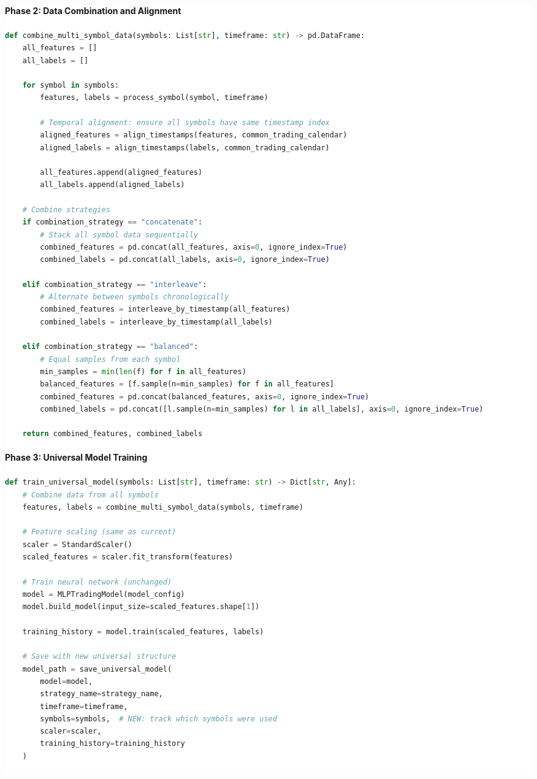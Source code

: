 #### Phase 2: Data Combination and Alignment
```python
def combine_multi_symbol_data(symbols: List[str], timeframe: str) -> pd.DataFrame:
    all_features = []
    all_labels = []
    
    for symbol in symbols:
        features, labels = process_symbol(symbol, timeframe)
        
        # Temporal alignment: ensure all symbols have same timestamp index
        aligned_features = align_timestamps(features, common_trading_calendar)
        aligned_labels = align_timestamps(labels, common_trading_calendar)
        
        all_features.append(aligned_features)
        all_labels.append(aligned_labels)
    
    # Combine strategies
    if combination_strategy == "concatenate":
        # Stack all symbol data sequentially
        combined_features = pd.concat(all_features, axis=0, ignore_index=True)
        combined_labels = pd.concat(all_labels, axis=0, ignore_index=True)
    
    elif combination_strategy == "interleave":
        # Alternate between symbols chronologically
        combined_features = interleave_by_timestamp(all_features)
        combined_labels = interleave_by_timestamp(all_labels)
    
    elif combination_strategy == "balanced":
        # Equal samples from each symbol
        min_samples = min(len(f) for f in all_features)
        balanced_features = [f.sample(n=min_samples) for f in all_features]
        combined_features = pd.concat(balanced_features, axis=0, ignore_index=True)
        combined_labels = pd.concat([l.sample(n=min_samples) for l in all_labels], axis=0, ignore_index=True)
    
    return combined_features, combined_labels
```

#### Phase 3: Universal Model Training
```python
def train_universal_model(symbols: List[str], timeframe: str) -> Dict[str, Any]:
    # Combine data from all symbols
    features, labels = combine_multi_symbol_data(symbols, timeframe)
    
    # Feature scaling (same as current)
    scaler = StandardScaler()
    scaled_features = scaler.fit_transform(features)
    
    # Train neural network (unchanged)
    model = MLPTradingModel(model_config)
    model.build_model(input_size=scaled_features.shape[1])
    
    training_history = model.train(scaled_features, labels)
    
    # Save with new universal structure
    model_path = save_universal_model(
        model=model,
        strategy_name=strategy_name,
        timeframe=timeframe,
        symbols=symbols,  # NEW: track which symbols were used
        scaler=scaler,
        training_history=training_history
    )
    
```